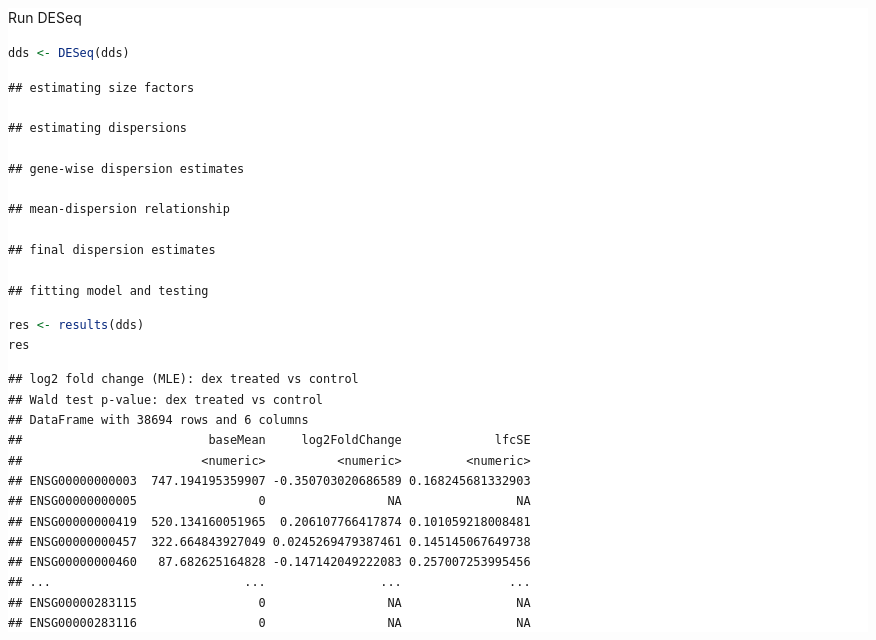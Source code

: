 Run DESeq

``` r
dds <- DESeq(dds)
```

    ## estimating size factors

    ## estimating dispersions

    ## gene-wise dispersion estimates

    ## mean-dispersion relationship

    ## final dispersion estimates

    ## fitting model and testing

``` r
res <- results(dds)
res
```

    ## log2 fold change (MLE): dex treated vs control 
    ## Wald test p-value: dex treated vs control 
    ## DataFrame with 38694 rows and 6 columns
    ##                          baseMean     log2FoldChange             lfcSE
    ##                         <numeric>          <numeric>         <numeric>
    ## ENSG00000000003  747.194195359907 -0.350703020686589 0.168245681332903
    ## ENSG00000000005                 0                 NA                NA
    ## ENSG00000000419  520.134160051965  0.206107766417874 0.101059218008481
    ## ENSG00000000457  322.664843927049 0.0245269479387461 0.145145067649738
    ## ENSG00000000460   87.682625164828 -0.147142049222083 0.257007253995456
    ## ...                           ...                ...               ...
    ## ENSG00000283115                 0                 NA                NA
    ## ENSG00000283116                 0                 NA                NA